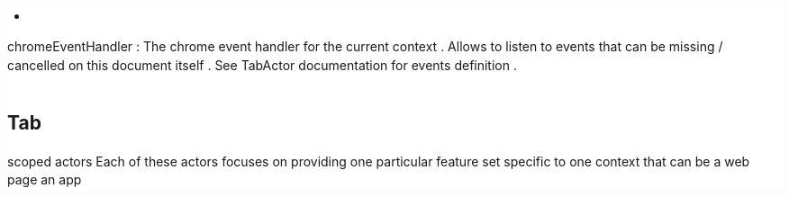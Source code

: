 -
chromeEventHandler
:
The
chrome
event
handler
for
the
current
context
.
Allows
to
listen
to
events
that
can
be
missing
/
cancelled
on
this
document
itself
.
See
TabActor
documentation
for
events
definition
.
#
#
Tab
-
scoped
actors
Each
of
these
actors
focuses
on
providing
one
particular
feature
set
specific
to
one
context
that
can
be
a
web
page
an
app